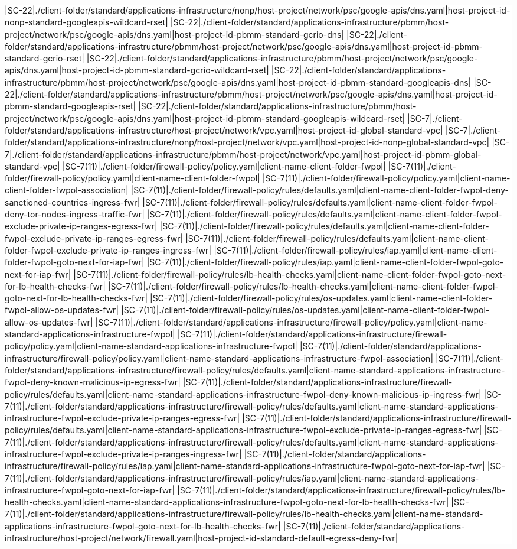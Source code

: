 |SC-22|./client-folder/standard/applications-infrastructure/nonp/host-project/network/psc/google-apis/dns.yaml|host-project-id-nonp-standard-googleapis-wildcard-rset|
|SC-22|./client-folder/standard/applications-infrastructure/pbmm/host-project/network/psc/google-apis/dns.yaml|host-project-id-pbmm-standard-gcrio-dns|
|SC-22|./client-folder/standard/applications-infrastructure/pbmm/host-project/network/psc/google-apis/dns.yaml|host-project-id-pbmm-standard-gcrio-rset|
|SC-22|./client-folder/standard/applications-infrastructure/pbmm/host-project/network/psc/google-apis/dns.yaml|host-project-id-pbmm-standard-gcrio-wildcard-rset|
|SC-22|./client-folder/standard/applications-infrastructure/pbmm/host-project/network/psc/google-apis/dns.yaml|host-project-id-pbmm-standard-googleapis-dns|
|SC-22|./client-folder/standard/applications-infrastructure/pbmm/host-project/network/psc/google-apis/dns.yaml|host-project-id-pbmm-standard-googleapis-rset|
|SC-22|./client-folder/standard/applications-infrastructure/pbmm/host-project/network/psc/google-apis/dns.yaml|host-project-id-pbmm-standard-googleapis-wildcard-rset|
|SC-7|./client-folder/standard/applications-infrastructure/host-project/network/vpc.yaml|host-project-id-global-standard-vpc|
|SC-7|./client-folder/standard/applications-infrastructure/nonp/host-project/network/vpc.yaml|host-project-id-nonp-global-standard-vpc|
|SC-7|./client-folder/standard/applications-infrastructure/pbmm/host-project/network/vpc.yaml|host-project-id-pbmm-global-standard-vpc|
|SC-7(11)|./client-folder/firewall-policy/policy.yaml|client-name-client-folder-fwpol|
|SC-7(11)|./client-folder/firewall-policy/policy.yaml|client-name-client-folder-fwpol|
|SC-7(11)|./client-folder/firewall-policy/policy.yaml|client-name-client-folder-fwpol-association|
|SC-7(11)|./client-folder/firewall-policy/rules/defaults.yaml|client-name-client-folder-fwpol-deny-sanctioned-countries-ingress-fwr|
|SC-7(11)|./client-folder/firewall-policy/rules/defaults.yaml|client-name-client-folder-fwpol-deny-tor-nodes-ingress-traffic-fwr|
|SC-7(11)|./client-folder/firewall-policy/rules/defaults.yaml|client-name-client-folder-fwpol-exclude-private-ip-ranges-egress-fwr|
|SC-7(11)|./client-folder/firewall-policy/rules/defaults.yaml|client-name-client-folder-fwpol-exclude-private-ip-ranges-egress-fwr|
|SC-7(11)|./client-folder/firewall-policy/rules/defaults.yaml|client-name-client-folder-fwpol-exclude-private-ip-ranges-ingress-fwr|
|SC-7(11)|./client-folder/firewall-policy/rules/iap.yaml|client-name-client-folder-fwpol-goto-next-for-iap-fwr|
|SC-7(11)|./client-folder/firewall-policy/rules/iap.yaml|client-name-client-folder-fwpol-goto-next-for-iap-fwr|
|SC-7(11)|./client-folder/firewall-policy/rules/lb-health-checks.yaml|client-name-client-folder-fwpol-goto-next-for-lb-health-checks-fwr|
|SC-7(11)|./client-folder/firewall-policy/rules/lb-health-checks.yaml|client-name-client-folder-fwpol-goto-next-for-lb-health-checks-fwr|
|SC-7(11)|./client-folder/firewall-policy/rules/os-updates.yaml|client-name-client-folder-fwpol-allow-os-updates-fwr|
|SC-7(11)|./client-folder/firewall-policy/rules/os-updates.yaml|client-name-client-folder-fwpol-allow-os-updates-fwr|
|SC-7(11)|./client-folder/standard/applications-infrastructure/firewall-policy/policy.yaml|client-name-standard-applications-infrastructure-fwpol|
|SC-7(11)|./client-folder/standard/applications-infrastructure/firewall-policy/policy.yaml|client-name-standard-applications-infrastructure-fwpol|
|SC-7(11)|./client-folder/standard/applications-infrastructure/firewall-policy/policy.yaml|client-name-standard-applications-infrastructure-fwpol-association|
|SC-7(11)|./client-folder/standard/applications-infrastructure/firewall-policy/rules/defaults.yaml|client-name-standard-applications-infrastructure-fwpol-deny-known-malicious-ip-egress-fwr|
|SC-7(11)|./client-folder/standard/applications-infrastructure/firewall-policy/rules/defaults.yaml|client-name-standard-applications-infrastructure-fwpol-deny-known-malicious-ip-ingress-fwr|
|SC-7(11)|./client-folder/standard/applications-infrastructure/firewall-policy/rules/defaults.yaml|client-name-standard-applications-infrastructure-fwpol-exclude-private-ip-ranges-egress-fwr|
|SC-7(11)|./client-folder/standard/applications-infrastructure/firewall-policy/rules/defaults.yaml|client-name-standard-applications-infrastructure-fwpol-exclude-private-ip-ranges-egress-fwr|
|SC-7(11)|./client-folder/standard/applications-infrastructure/firewall-policy/rules/defaults.yaml|client-name-standard-applications-infrastructure-fwpol-exclude-private-ip-ranges-ingress-fwr|
|SC-7(11)|./client-folder/standard/applications-infrastructure/firewall-policy/rules/iap.yaml|client-name-standard-applications-infrastructure-fwpol-goto-next-for-iap-fwr|
|SC-7(11)|./client-folder/standard/applications-infrastructure/firewall-policy/rules/iap.yaml|client-name-standard-applications-infrastructure-fwpol-goto-next-for-iap-fwr|
|SC-7(11)|./client-folder/standard/applications-infrastructure/firewall-policy/rules/lb-health-checks.yaml|client-name-standard-applications-infrastructure-fwpol-goto-next-for-lb-health-checks-fwr|
|SC-7(11)|./client-folder/standard/applications-infrastructure/firewall-policy/rules/lb-health-checks.yaml|client-name-standard-applications-infrastructure-fwpol-goto-next-for-lb-health-checks-fwr|
|SC-7(11)|./client-folder/standard/applications-infrastructure/host-project/network/firewall.yaml|host-project-id-standard-default-egress-deny-fwr|
